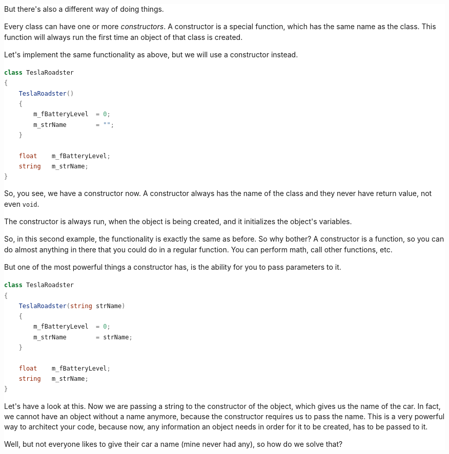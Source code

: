 But there's also a different way of doing things. 

Every class can have one or more *constructors*. A constructor is a special function, which has the same name as the class. This function will always run the first time an object of that class is created.

Let's implement the same functionality as above, but we will use a constructor instead.

```c#
class TeslaRoadster
{
    TeslaRoadster()
    {
        m_fBatteryLevel  = 0;
        m_strName        = "";
    }
    
    float    m_fBatteryLevel;
    string   m_strName;
}
```

So, you see, we have a constructor now. A constructor always has the name of the class and they never have return value, not even `void`.

The constructor is always run, when the object is being created, and it initializes the object's variables. 

So, in this second example, the functionality is exactly the same as before. So why bother? A constructor is a function, so you can do almost anything in there that you could do in a regular function. You can perform math, call other functions, etc.

But one of the most powerful things a constructor has, is the ability for you to pass parameters to it.

```c#
class TeslaRoadster
{
    TeslaRoadster(string strName)
    {
        m_fBatteryLevel  = 0;
        m_strName        = strName;
    }
    
    float    m_fBatteryLevel;
    string   m_strName;
}
```

Let's have a look at this. Now we are passing a string to the constructor of the object, which gives us the name of the car. In fact, we cannot have an object without a name anymore, because the constructor requires us to pass the name. This is a very powerful way to architect your code, because now, any information an object needs in order for it to be created, has to be passed to it.

Well, but not everyone likes to give their car a name (mine never had any), so how do we solve that?
